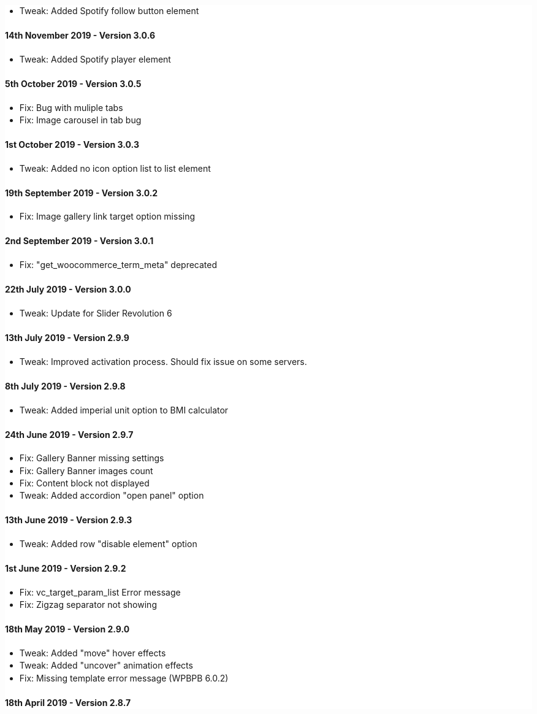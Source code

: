 -   Tweak: Added Spotify follow button element

#### 14th November 2019 - Version 3.0.6

-   Tweak: Added Spotify player element

#### 5th October 2019 - Version 3.0.5

-   Fix: Bug with muliple tabs
-   Fix: Image carousel in tab bug

#### 1st October 2019 - Version 3.0.3

-   Tweak: Added no icon option list to list element

#### 19th September 2019 - Version 3.0.2

-   Fix: Image gallery link target option missing

#### 2nd September 2019 - Version 3.0.1

-   Fix: "get_woocommerce_term_meta" deprecated

#### 22th July 2019 - Version 3.0.0

-   Tweak: Update for Slider Revolution 6

#### 13th July 2019 - Version 2.9.9

-   Tweak: Improved activation process. Should fix issue on some servers.

#### 8th July 2019 - Version 2.9.8

-   Tweak: Added imperial unit option to BMI calculator

#### 24th June 2019 - Version 2.9.7

-   Fix: Gallery Banner missing settings
-   Fix: Gallery Banner images count
-   Fix: Content block not displayed
-   Tweak: Added accordion "open panel" option

#### 13th June 2019 - Version 2.9.3

-   Tweak: Added row "disable element" option

#### 1st June 2019 - Version 2.9.2

-   Fix: vc_target_param_list Error message
-   Fix: Zigzag separator not showing

#### 18th May 2019 - Version 2.9.0

-   Tweak: Added "move" hover effects
-   Tweak: Added "uncover" animation effects
-   Fix: Missing template error message (WPBPB 6.0.2)

#### 18th April 2019 - Version 2.8.7
